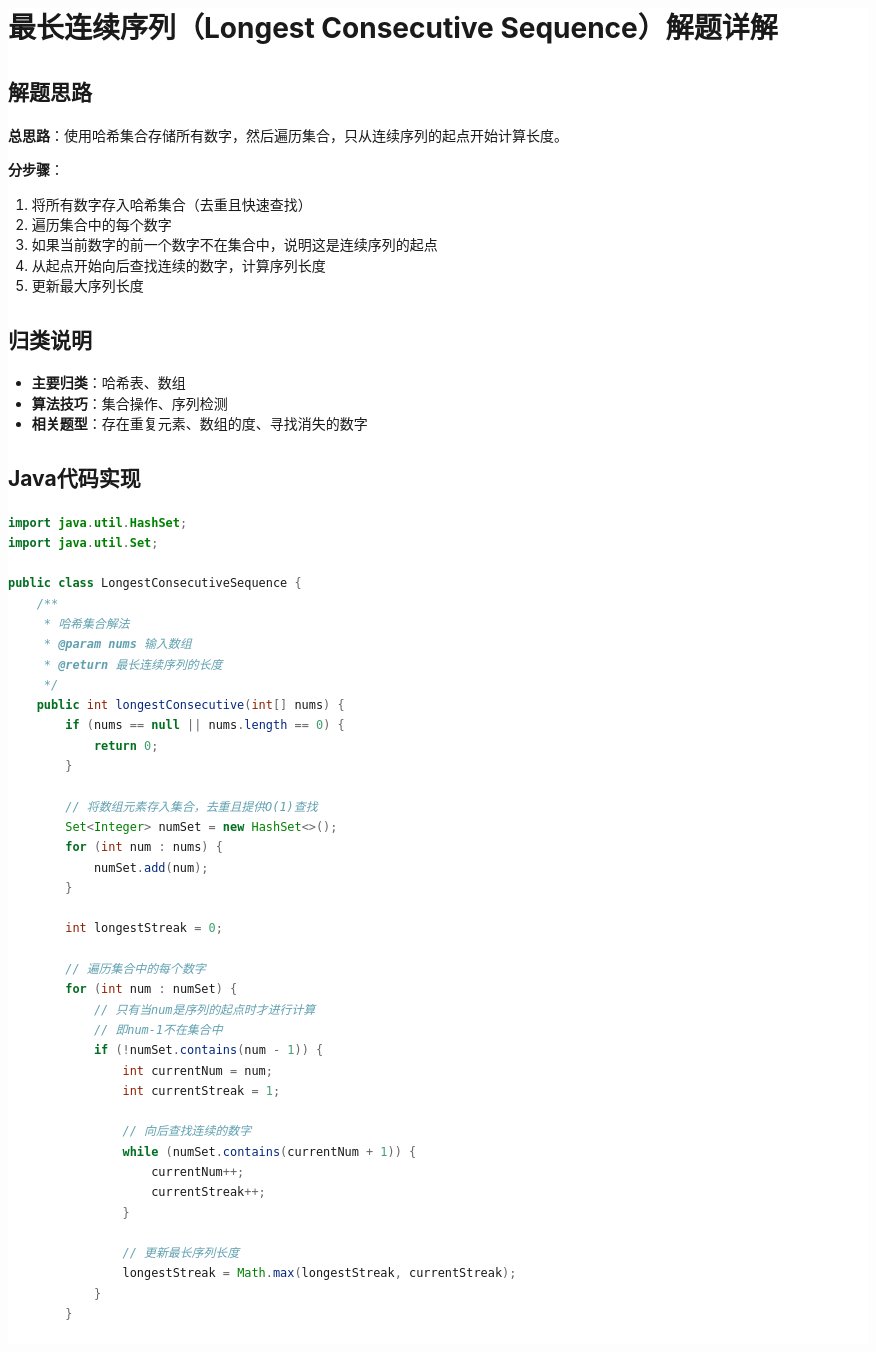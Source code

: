 # 最长连续序列（Longest Consecutive Sequence）解题详解

## 解题思路

**总思路**：使用哈希集合存储所有数字，然后遍历集合，只从连续序列的起点开始计算长度。

**分步骤**：
1. 将所有数字存入哈希集合（去重且快速查找）
2. 遍历集合中的每个数字
3. 如果当前数字的前一个数字不在集合中，说明这是连续序列的起点
4. 从起点开始向后查找连续的数字，计算序列长度
5. 更新最大序列长度

## 归类说明
- **主要归类**：哈希表、数组
- **算法技巧**：集合操作、序列检测
- **相关题型**：存在重复元素、数组的度、寻找消失的数字

## Java代码实现

```java
import java.util.HashSet;
import java.util.Set;

public class LongestConsecutiveSequence {
    /**
     * 哈希集合解法
     * @param nums 输入数组
     * @return 最长连续序列的长度
     */
    public int longestConsecutive(int[] nums) {
        if (nums == null || nums.length == 0) {
            return 0;
        }
        
        // 将数组元素存入集合，去重且提供O(1)查找
        Set<Integer> numSet = new HashSet<>();
        for (int num : nums) {
            numSet.add(num);
        }
        
        int longestStreak = 0;
        
        // 遍历集合中的每个数字
        for (int num : numSet) {
            // 只有当num是序列的起点时才进行计算
            // 即num-1不在集合中
            if (!numSet.contains(num - 1)) {
                int currentNum = num;
                int currentStreak = 1;
                
                // 向后查找连续的数字
                while (numSet.contains(currentNum + 1)) {
                    currentNum++;
                    currentStreak++;
                }
                
                // 更新最长序列长度
                longestStreak = Math.max(longestStreak, currentStreak);
            }
        }
        
```